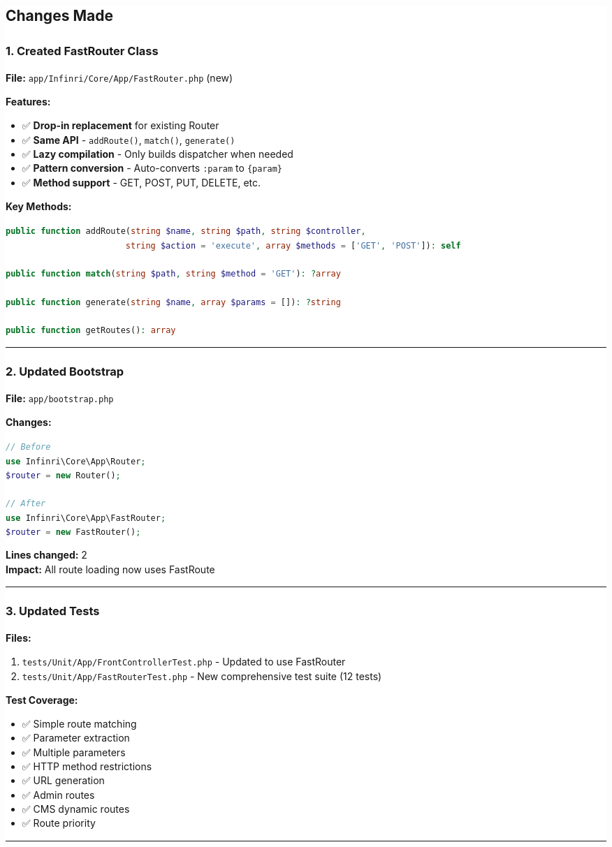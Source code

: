 
## Changes Made

### 1. Created FastRouter Class
**File:** `app/Infinri/Core/App/FastRouter.php` (new)

**Features:**
- ✅ **Drop-in replacement** for existing Router
- ✅ **Same API** - `addRoute()`, `match()`, `generate()`
- ✅ **Lazy compilation** - Only builds dispatcher when needed
- ✅ **Pattern conversion** - Auto-converts `:param` to `{param}`
- ✅ **Method support** - GET, POST, PUT, DELETE, etc.

**Key Methods:**
```php
public function addRoute(string $name, string $path, string $controller, 
                        string $action = 'execute', array $methods = ['GET', 'POST']): self

public function match(string $path, string $method = 'GET'): ?array

public function generate(string $name, array $params = []): ?string

public function getRoutes(): array
```

---

### 2. Updated Bootstrap
**File:** `app/bootstrap.php`

**Changes:**
```php
// Before
use Infinri\Core\App\Router;
$router = new Router();

// After
use Infinri\Core\App\FastRouter;
$router = new FastRouter();
```

**Lines changed:** 2  
**Impact:** All route loading now uses FastRoute

---

### 3. Updated Tests
**Files:**
1. `tests/Unit/App/FrontControllerTest.php` - Updated to use FastRouter
2. `tests/Unit/App/FastRouterTest.php` - New comprehensive test suite (12 tests)

**Test Coverage:**
- ✅ Simple route matching
- ✅ Parameter extraction
- ✅ Multiple parameters
- ✅ HTTP method restrictions
- ✅ URL generation
- ✅ Admin routes
- ✅ CMS dynamic routes
- ✅ Route priority

---